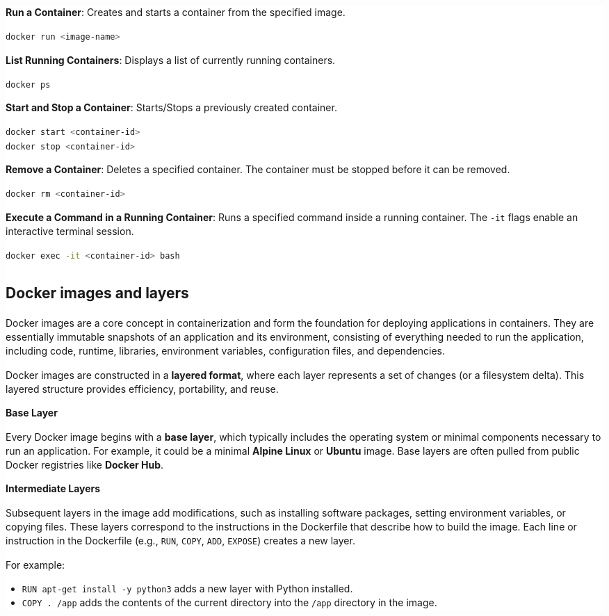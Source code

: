**Run a Container**: Creates and starts a container from the specified image.

```bash
docker run <image-name>
```

**List Running Containers**: Displays a list of currently running containers.

```bash
docker ps
```

**Start and Stop a Container**:  Starts/Stops a previously created container.

```bash
docker start <container-id>
docker stop <container-id>
```

**Remove a Container**: Deletes a specified container. The container must be stopped before it can be removed.

```bash
docker rm <container-id>
```

**Execute a Command in a Running Container**: Runs a specified command inside a running container. The `-it` flags enable an interactive terminal session.

```bash
docker exec -it <container-id> bash
```

## Docker images and layers

Docker images are a core concept in containerization and form the foundation for deploying applications in containers. They are essentially immutable snapshots of an application and its environment, consisting of everything needed to run the application, including code, runtime, libraries, environment variables, configuration files, and dependencies.

Docker images are constructed in a **layered format**, where each layer represents a set of changes (or a filesystem delta). This layered structure provides efficiency, portability, and reuse.

**Base Layer**

Every Docker image begins with a **base layer**, which typically includes the operating system or minimal components necessary to run an application. For example, it could be a minimal **Alpine Linux** or **Ubuntu** image. Base layers are often pulled from public Docker registries like **Docker Hub**.

**Intermediate Layers**

Subsequent layers in the image add modifications, such as installing software packages, setting environment variables, or copying files. These layers correspond to the instructions in the Dockerfile that describe how to build the image. Each line or instruction in the Dockerfile (e.g., `RUN`, `COPY`, `ADD`, `EXPOSE`) creates a new layer.

For example:
- `RUN apt-get install -y python3` adds a new layer with Python installed.
- `COPY . /app` adds the contents of the current directory into the `/app` directory in the image.
